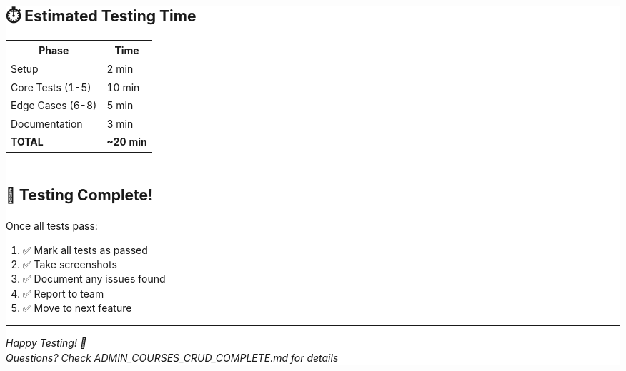 
## ⏱️ Estimated Testing Time

| Phase | Time |
|-------|------|
| Setup | 2 min |
| Core Tests (1-5) | 10 min |
| Edge Cases (6-8) | 5 min |
| Documentation | 3 min |
| **TOTAL** | **~20 min** |

---

## 🎉 Testing Complete!

Once all tests pass:
1. ✅ Mark all tests as passed
2. ✅ Take screenshots
3. ✅ Document any issues found
4. ✅ Report to team
5. ✅ Move to next feature

---

*Happy Testing! 🚀*  
*Questions? Check ADMIN_COURSES_CRUD_COMPLETE.md for details*
